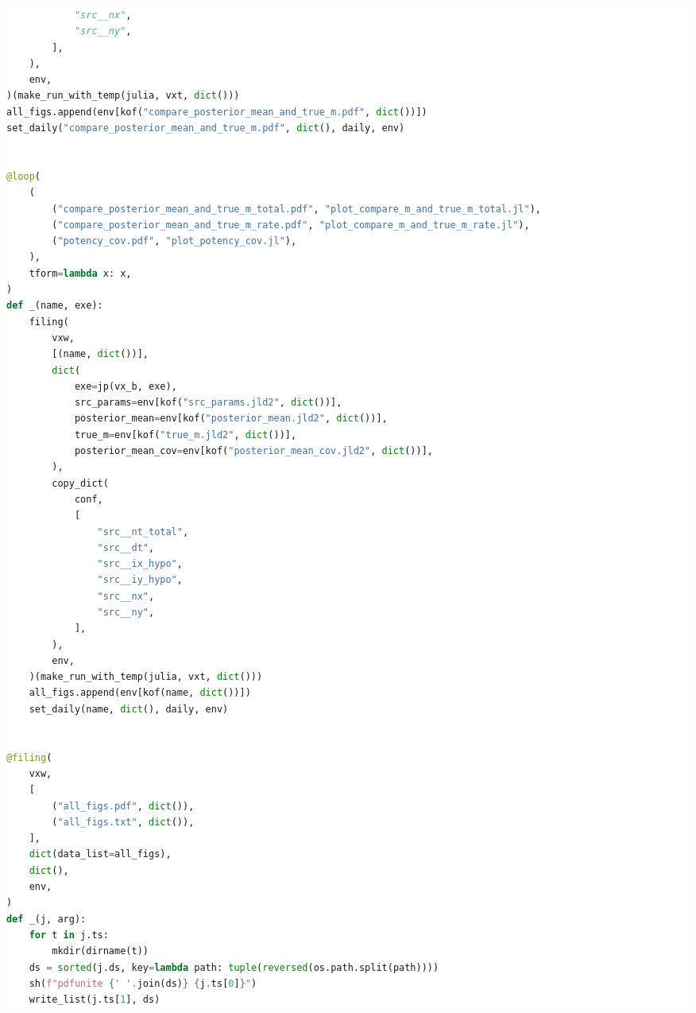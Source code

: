 ```py
            "src__nx",
            "src__ny",
        ],
    ),
    env,
)(make_run_with_temp(julia, vxt, dict()))
all_figs.append(env[kof("compare_posterior_mean_and_true_m.pdf", dict())])
set_daily("compare_posterior_mean_and_true_m.pdf", dict(), daily, env)


@loop(
    (
        ("compare_posterior_mean_and_true_m_total.pdf", "plot_compare_m_and_true_m_total.jl"),
        ("compare_posterior_mean_and_true_m_rate.pdf", "plot_compare_m_and_true_m_rate.jl"),
        ("potency_cov.pdf", "plot_potency_cov.jl"),
    ),
    tform=lambda x: x,
)
def _(name, exe):
    filing(
        vxw,
        [(name, dict())],
        dict(
            exe=jp(vx_b, exe),
            src_params=env[kof("src_params.jld2", dict())],
            posterior_mean=env[kof("posterior_mean.jld2", dict())],
            true_m=env[kof("true_m.jld2", dict())],
            posterior_mean_cov=env[kof("posterior_mean_cov.jld2", dict())],
        ),
        copy_dict(
            conf,
            [
                "src__nt_total",
                "src__dt",
                "src__ix_hypo",
                "src__iy_hypo",
                "src__nx",
                "src__ny",
            ],
        ),
        env,
    )(make_run_with_temp(julia, vxt, dict()))
    all_figs.append(env[kof(name, dict())])
    set_daily(name, dict(), daily, env)


@filing(
    vxw,
    [
        ("all_figs.pdf", dict()),
        ("all_figs.txt", dict()),
    ],
    dict(data_list=all_figs),
    dict(),
    env,
)
def _(j, arg):
    for t in j.ts:
        mkdir(dirname(t))
    ds = sorted(j.ds, key=lambda path: tuple(reversed(os.path.split(path))))
    sh(f"pdfunite {' '.join(ds)} {j.ts[0]}")
    write_list(j.ts[1], ds)

```